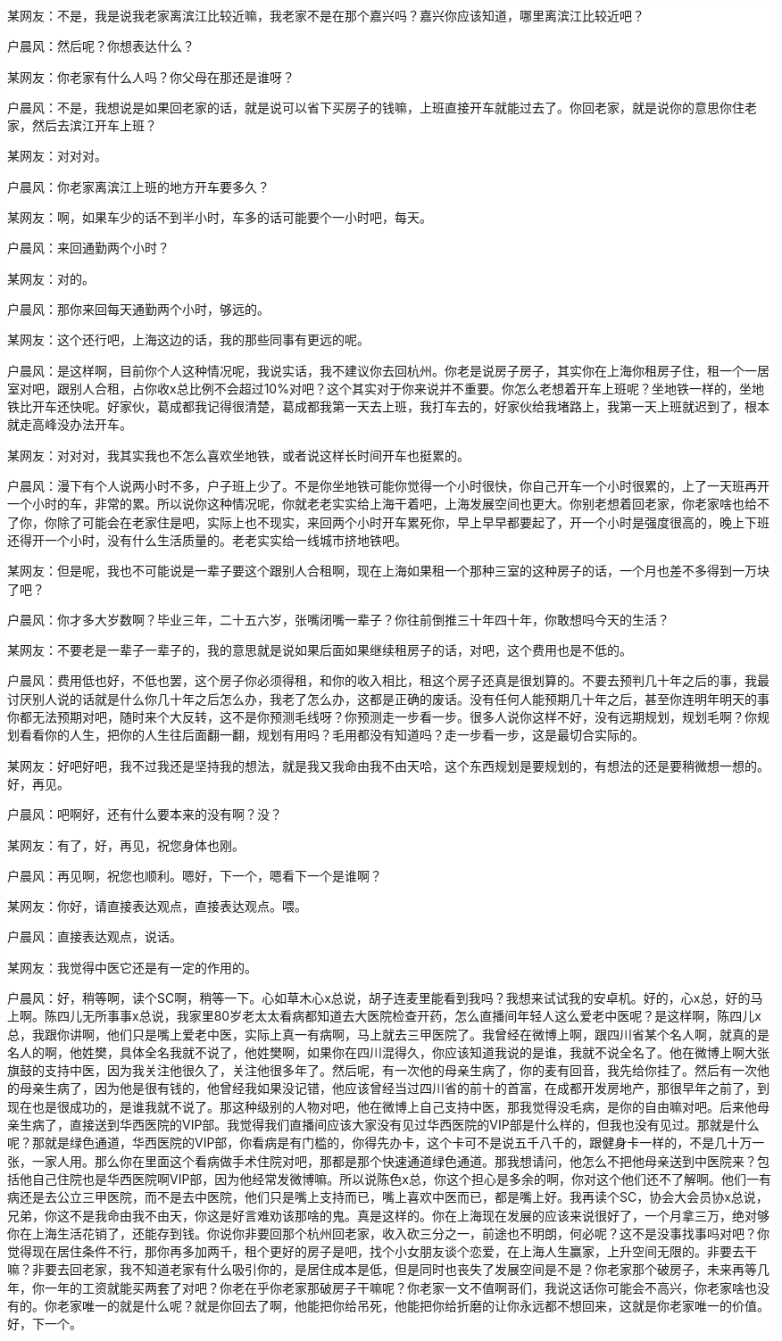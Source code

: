 某网友：不是，我是说我老家离滨江比较近嘛，我老家不是在那个嘉兴吗？嘉兴你应该知道，哪里离滨江比较近吧？

户晨风：然后呢？你想表达什么？

某网友：你老家有什么人吗？你父母在那还是谁呀？

户晨风：不是，我想说是如果回老家的话，就是说可以省下买房子的钱嘛，上班直接开车就能过去了。你回老家，就是说你的意思你住老家，然后去滨江开车上班？

某网友：对对对。

户晨风：你老家离滨江上班的地方开车要多久？

某网友：啊，如果车少的话不到半小时，车多的话可能要个一小时吧，每天。

户晨风：来回通勤两个小时？

某网友：对的。

户晨风：那你来回每天通勤两个小时，够远的。

某网友：这个还行吧，上海这边的话，我的那些同事有更远的呢。

户晨风：是这样啊，目前你个人这种情况呢，我说实话，我不建议你去回杭州。你老是说房子房子，其实你在上海你租房子住，租一个一居室对吧，跟别人合租，占你收x总比例不会超过10%对吧？这个其实对于你来说并不重要。你怎么老想着开车上班呢？坐地铁一样的，坐地铁比开车还快呢。好家伙，葛成都我记得很清楚，葛成都我第一天去上班，我打车去的，好家伙给我堵路上，我第一天上班就迟到了，根本就走高峰没办法开车。

某网友：对对对，我其实我也不怎么喜欢坐地铁，或者说这样长时间开车也挺累的。

户晨风：漫下有个人说两小时不多，户子班上少了。不是你坐地铁可能你觉得一个小时很快，你自己开车一个小时很累的，上了一天班再开一个小时的车，非常的累。所以说你这种情况呢，你就老老实实给上海干着吧，上海发展空间也更大。你别老想着回老家，你老家啥也给不了你，你除了可能会在老家住是吧，实际上也不现实，来回两个小时开车累死你，早上早早都要起了，开一个小时是强度很高的，晚上下班还得开一个小时，没有什么生活质量的。老老实实给一线城市挤地铁吧。

某网友：但是呢，我也不可能说是一辈子要这个跟别人合租啊，现在上海如果租一个那种三室的这种房子的话，一个月也差不多得到一万块了吧？

户晨风：你才多大岁数啊？毕业三年，二十五六岁，张嘴闭嘴一辈子？你往前倒推三十年四十年，你敢想吗今天的生活？

某网友：不要老是一辈子一辈子的，我的意思就是说如果后面如果继续租房子的话，对吧，这个费用也是不低的。

户晨风：费用低也好，不低也罢，这个房子你必须得租，和你的收入相比，租这个房子还真是很划算的。不要去预判几十年之后的事，我最讨厌别人说的话就是什么你几十年之后怎么办，我老了怎么办，这都是正确的废话。没有任何人能预期几十年之后，甚至你连明年明天的事你都无法预期对吧，随时来个大反转，这不是你预测毛线呀？你预测走一步看一步。很多人说你这样不好，没有远期规划，规划毛啊？你规划看看你的人生，把你的人生往后面翻一翻，规划有用吗？毛用都没有知道吗？走一步看一步，这是最切合实际的。

某网友：好吧好吧，我不过我还是坚持我的想法，就是我又我命由我不由天哈，这个东西规划是要规划的，有想法的还是要稍微想一想的。好，再见。

户晨风：吧啊好，还有什么要本来的没有啊？没？

某网友：有了，好，再见，祝您身体也刚。

户晨风：再见啊，祝您也顺利。嗯好，下一个，嗯看下一个是谁啊？

某网友：你好，请直接表达观点，直接表达观点。喂。

户晨风：直接表达观点，说话。

某网友：我觉得中医它还是有一定的作用的。

户晨风：好，稍等啊，读个SC啊，稍等一下。心如草木心x总说，胡子连麦里能看到我吗？我想来试试我的安卓机。好的，心x总，好的马上啊。陈四儿无所事事x总说，我家里80岁老太太看病都知道去大医院检查开药，怎么直播间年轻人这么爱老中医呢？是这样啊，陈四儿x总，我跟你讲啊，他们只是嘴上爱老中医，实际上真一有病啊，马上就去三甲医院了。我曾经在微博上啊，跟四川省某个名人啊，就真的是名人的啊，他姓樊，具体全名我就不说了，他姓樊啊，如果你在四川混得久，你应该知道我说的是谁，我就不说全名了。他在微博上啊大张旗鼓的支持中医，因为我关注他很久了，关注他很多年了。然后呢，有一次他的母亲生病了，你的麦有回音，我先给你挂了。然后有一次他的母亲生病了，因为他是很有钱的，他曾经我如果没记错，他应该曾经当过四川省的前十的首富，在成都开发房地产，那很早年之前了，到现在也是很成功的，是谁我就不说了。那这种级别的人物对吧，他在微博上自己支持中医，那我觉得没毛病，是你的自由嘛对吧。后来他母亲生病了，直接送到华西医院的VIP部。我觉得我们直播间应该大家没有见过华西医院的VIP部是什么样的，但我也没有见过。那就是什么呢？那就是绿色通道，华西医院的VIP部，你看病是有门槛的，你得先办卡，这个卡可不是说五千八千的，跟健身卡一样的，不是几十万一张，一家人用。那么你在里面这个看病做手术住院对吧，那都是那个快速通道绿色通道。那我想请问，他怎么不把他母亲送到中医院来？包括他自己住院也是华西医院啊VIP部，因为他经常发微博嘛。所以说陈色x总，你这个担心是多余的啊，你对这个他们还不了解啊。他们一有病还是去公立三甲医院，而不是去中医院，他们只是嘴上支持而已，嘴上喜欢中医而已，都是嘴上好。我再读个SC，协会大会员协x总说，兄弟，你这不是我命由我不由天，你这是好言难劝该那啥的鬼。真是这样的。你在上海现在发展的应该来说很好了，一个月拿三万，绝对够你在上海生活花销了，还能存到钱。你说你非要回那个杭州回老家，收入砍三分之一，前途也不明朗，何必呢？这不是没事找事吗对吧？你觉得现在居住条件不行，那你再多加两千，租个更好的房子是吧，找个小女朋友谈个恋爱，在上海人生赢家，上升空间无限的。非要去干嘛？非要去回老家，我不知道老家有什么吸引你的，是居住成本是低，但是同时也丧失了发展空间是不是？你老家那个破房子，未来再等几年，你一年的工资就能买两套了对吧？你老在乎你老家那破房子干嘛呢？你老家一文不值啊哥们，我说这话你可能会不高兴，你老家啥也没有的。你老家唯一的就是什么呢？就是你回去了啊，他能把你给吊死，他能把你给折磨的让你永远都不想回来，这就是你老家唯一的价值。好，下一个。
